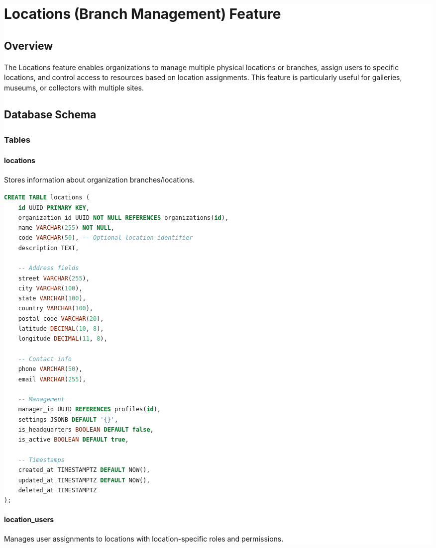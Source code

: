 # Locations (Branch Management) Feature

## Overview

The Locations feature enables organizations to manage multiple physical locations or branches, assign users to specific locations, and control access to resources based on location assignments. This feature is particularly useful for galleries, museums, or collectors with multiple sites.

## Database Schema

### Tables

#### locations
Stores information about organization branches/locations.

```sql
CREATE TABLE locations (
    id UUID PRIMARY KEY,
    organization_id UUID NOT NULL REFERENCES organizations(id),
    name VARCHAR(255) NOT NULL,
    code VARCHAR(50), -- Optional location identifier
    description TEXT,
    
    -- Address fields
    street VARCHAR(255),
    city VARCHAR(100),
    state VARCHAR(100),
    country VARCHAR(100),
    postal_code VARCHAR(20),
    latitude DECIMAL(10, 8),
    longitude DECIMAL(11, 8),
    
    -- Contact info
    phone VARCHAR(50),
    email VARCHAR(255),
    
    -- Management
    manager_id UUID REFERENCES profiles(id),
    settings JSONB DEFAULT '{}',
    is_headquarters BOOLEAN DEFAULT false,
    is_active BOOLEAN DEFAULT true,
    
    -- Timestamps
    created_at TIMESTAMPTZ DEFAULT NOW(),
    updated_at TIMESTAMPTZ DEFAULT NOW(),
    deleted_at TIMESTAMPTZ
);
```

#### location_users
Manages user assignments to locations with location-specific roles and permissions.
